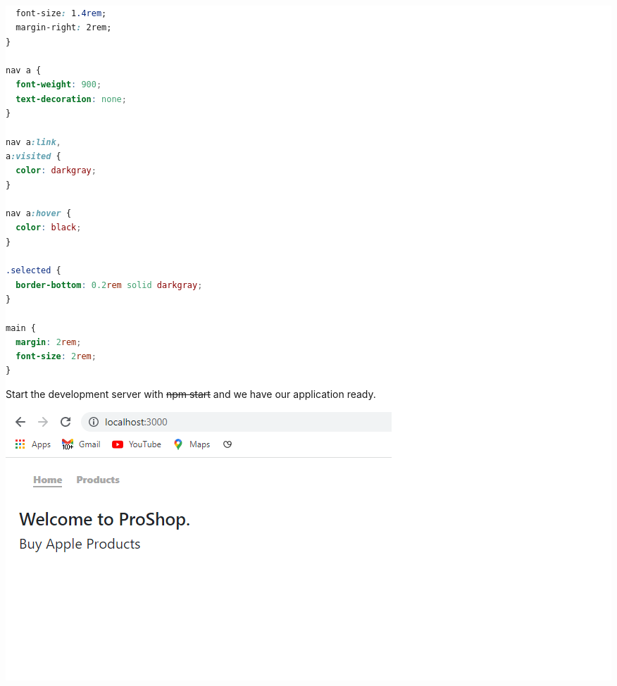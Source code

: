 ```css:title=src/index.css {numberLines}
  font-size: 1.4rem;
  margin-right: 2rem;
}

nav a {
  font-weight: 900;
  text-decoration: none;
}

nav a:link,
a:visited {
  color: darkgray;
}

nav a:hover {
  color: black;
}

.selected {
  border-bottom: 0.2rem solid darkgray;
}

main {
  margin: 2rem;
  font-size: 2rem;
}
```

Start the development server with ~~npm start~~ and we have our application ready.

![Proshop Home](../images/urlParams/proshopHome.png)
